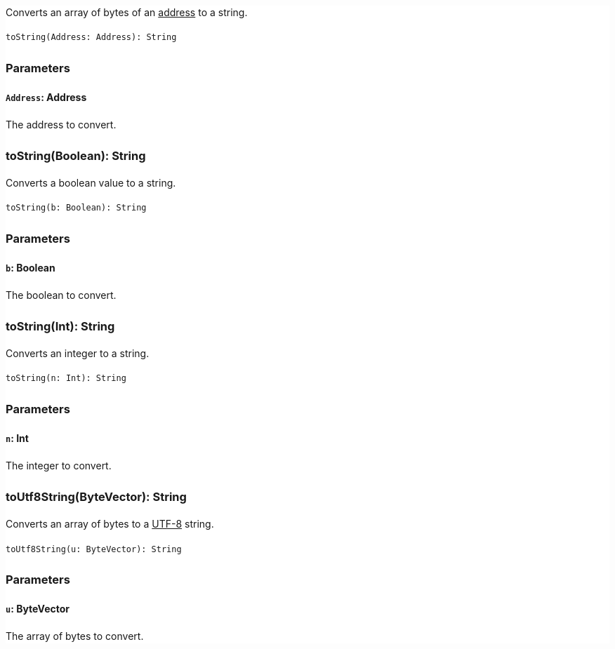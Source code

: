 Converts an array of bytes of an [address](https://confluence.wavesplatform.com/display/WDOCS/Address) to a string.

``` ride
toString(Address: Address): String
```

### Parameters

#### `Address`: Address

The address to convert.

### toString(Boolean): String<a id="tostring-bool"></a>

Converts a boolean value to a string.

```
toString(b: Boolean): String
```

### Parameters

#### `b`: Boolean

The boolean to convert.

### toString(Int): String<a id="tostring-int"></a>

Converts an integer to a string.

```
toString(n: Int): String
```

### Parameters

#### `n`: Int

The integer to convert.

### toUtf8String(ByteVector): String<a id="to-utf8-string"></a>

Converts an array of bytes to a [UTF-8](https://en.wikipedia.org/wiki/UTF-8) string.

```
toUtf8String(u: ByteVector): String
```

### Parameters

#### `u`: ByteVector

The array of bytes to convert.
